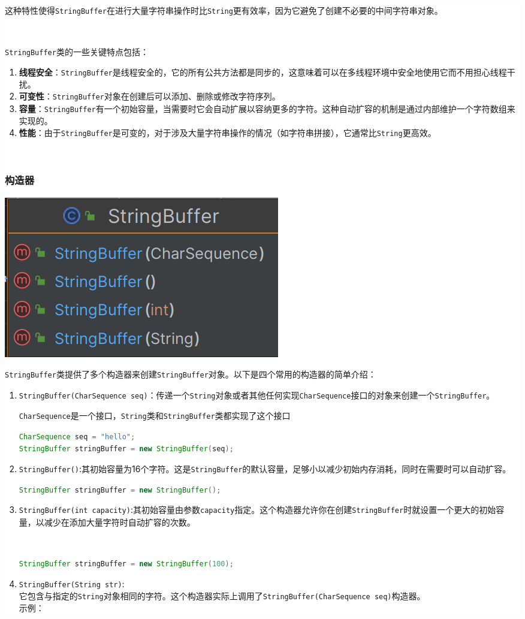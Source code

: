 这种特性使得`StringBuffer`​在进行大量字符串操作时比`String`​更有效率，因为它避免了创建不必要的中间字符串对象。

‍

​`StringBuffer`​类的一些关键特点包括：

1. **线程安全**：`StringBuffer`​是线程安全的，它的所有公共方法都是同步的，这意味着可以在多线程环境中安全地使用它而不用担心线程干扰。
2. **可变性**：`StringBuffer`​对象在创建后可以添加、删除或修改字符序列。
3. **容量**：`StringBuffer`​有一个初始容量，当需要时它会自动扩展以容纳更多的字符。这种自动扩容的机制是通过内部维护一个字符数组来实现的。
4. **性能**：由于`StringBuffer`​是可变的，对于涉及大量字符串操作的情况（如字符串拼接），它通常比`String`​更高效。

‍

### 构造器

​![image](assets/image-20240123155554-rf0m6wm.png)​

​`StringBuffer`​类提供了多个构造器来创建`StringBuffer`​对象。以下是四个常用的构造器的简单介绍：

1. ​`StringBuffer(CharSequence seq)`​：传递一个`String`​对象或者其他任何实现`CharSequence`​接口的对象来创建一个`StringBuffer`​。

    ​`CharSequence`​是一个接口，`String`​类和`StringBuffer`​类都实现了这个接口  

    ```java
    CharSequence seq = "hello";
    StringBuffer stringBuffer = new StringBuffer(seq);
    ```
2. ​`StringBuffer()`​:其初始容量为16个字符。这是`StringBuffer`​的默认容量，足够小以减少初始内存消耗，同时在需要时可以自动扩容。

    ```java
    StringBuffer stringBuffer = new StringBuffer();
    ```
3. ​`StringBuffer(int capacity)`​:其初始容量由参数`capacity`​指定。这个构造器允许你在创建`StringBuffer`​时就设置一个更大的初始容量，以减少在添加大量字符时自动扩容的次数。

    ‍

    ```java
    StringBuffer stringBuffer = new StringBuffer(100);
    ```
4. ​`StringBuffer(String str)`​:  
    它包含与指定的`String`​对象相同的字符。这个构造器实际上调用了`StringBuffer(CharSequence seq)`​构造器。  
    示例：
